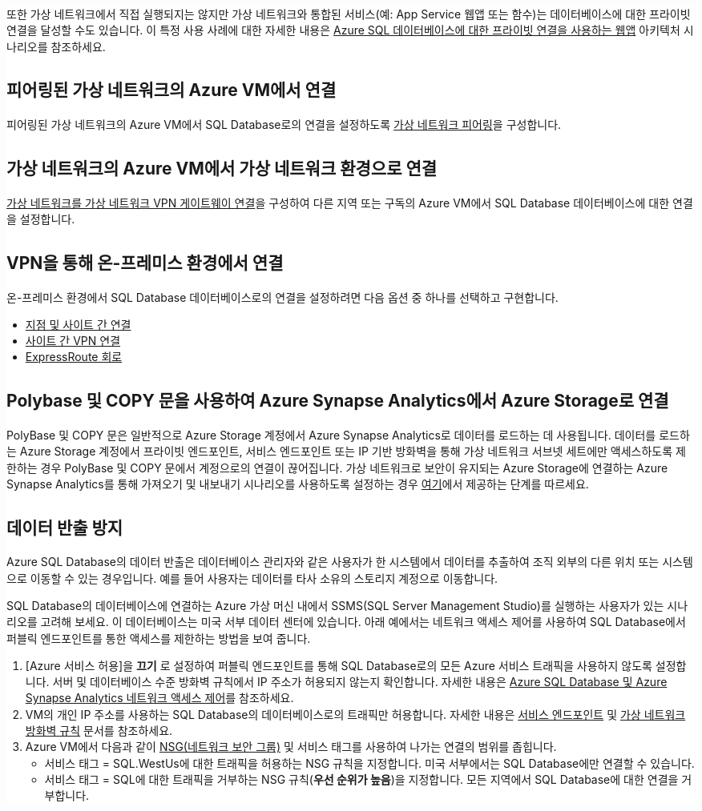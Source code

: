 또한 가상 네트워크에서 직접 실행되지는 않지만 가상 네트워크와 통합된 서비스(예: App Service 웹앱 또는 함수)는 데이터베이스에 대한 프라이빗 연결을 달성할 수도 있습니다. 이 특정 사용 사례에 대한 자세한 내용은 [Azure SQL 데이터베이스에 대한 프라이빗 연결을 사용하는 웹앱](/azure/architecture/example-scenario/private-web-app/private-web-app) 아키텍처 시나리오를 참조하세요.

## <a name="connecting-from-an-azure-vm-in-peered-virtual-network"></a>피어링된 가상 네트워크의 Azure VM에서 연결 

피어링된 가상 네트워크의 Azure VM에서 SQL Database로의 연결을 설정하도록 [가상 네트워크 피어링](../../virtual-network/tutorial-connect-virtual-networks-powershell.md)을 구성합니다.

## <a name="connecting-from-an-azure-vm-in-virtual-network-to-virtual-network-environment"></a>가상 네트워크의 Azure VM에서 가상 네트워크 환경으로 연결

[가상 네트워크를 가상 네트워크 VPN 게이트웨이 연결](../../vpn-gateway/vpn-gateway-howto-vnet-vnet-resource-manager-portal.md)을 구성하여 다른 지역 또는 구독의 Azure VM에서 SQL Database 데이터베이스에 대한 연결을 설정합니다.

## <a name="connecting-from-an-on-premises-environment-over-vpn"></a>VPN을 통해 온-프레미스 환경에서 연결

온-프레미스 환경에서 SQL Database 데이터베이스로의 연결을 설정하려면 다음 옵션 중 하나를 선택하고 구현합니다.
- [지점 및 사이트 간 연결](../../vpn-gateway/vpn-gateway-howto-point-to-site-rm-ps.md)
- [사이트 간 VPN 연결](../../vpn-gateway/vpn-gateway-create-site-to-site-rm-powershell.md)
- [ExpressRoute 회로](../../expressroute/expressroute-howto-linkvnet-portal-resource-manager.md)

## <a name="connecting-from-azure-synapse-analytics-to-azure-storage-using-polybase-and-the-copy-statement"></a>Polybase 및 COPY 문을 사용하여 Azure Synapse Analytics에서 Azure Storage로 연결

PolyBase 및 COPY 문은 일반적으로 Azure Storage 계정에서 Azure Synapse Analytics로 데이터를 로드하는 데 사용됩니다. 데이터를 로드하는 Azure Storage 계정에서 프라이빗 엔드포인트, 서비스 엔드포인트 또는 IP 기반 방화벽을 통해 가상 네트워크 서브넷 세트에만 액세스하도록 제한하는 경우 PolyBase 및 COPY 문에서 계정으로의 연결이 끊어집니다. 가상 네트워크로 보안이 유지되는 Azure Storage에 연결하는 Azure Synapse Analytics를 통해 가져오기 및 내보내기 시나리오를 사용하도록 설정하는 경우 [여기](vnet-service-endpoint-rule-overview.md#impact-of-using-virtual-network-service-endpoints-with-azure-storage)에서 제공하는 단계를 따르세요. 

## <a name="data-exfiltration-prevention"></a>데이터 반출 방지

Azure SQL Database의 데이터 반출은 데이터베이스 관리자와 같은 사용자가 한 시스템에서 데이터를 추출하여 조직 외부의 다른 위치 또는 시스템으로 이동할 수 있는 경우입니다. 예를 들어 사용자는 데이터를 타사 소유의 스토리지 계정으로 이동합니다.

SQL Database의 데이터베이스에 연결하는 Azure 가상 머신 내에서 SSMS(SQL Server Management Studio)를 실행하는 사용자가 있는 시나리오를 고려해 보세요. 이 데이터베이스는 미국 서부 데이터 센터에 있습니다. 아래 예에서는 네트워크 액세스 제어를 사용하여 SQL Database에서 퍼블릭 엔드포인트를 통한 액세스를 제한하는 방법을 보여 줍니다.

1. [Azure 서비스 허용]을 **끄기** 로 설정하여 퍼블릭 엔드포인트를 통해 SQL Database로의 모든 Azure 서비스 트래픽을 사용하지 않도록 설정합니다. 서버 및 데이터베이스 수준 방화벽 규칙에서 IP 주소가 허용되지 않는지 확인합니다. 자세한 내용은 [Azure SQL Database 및 Azure Synapse Analytics 네트워크 액세스 제어](network-access-controls-overview.md)를 참조하세요.
1. VM의 개인 IP 주소를 사용하는 SQL Database의 데이터베이스로의 트래픽만 허용합니다. 자세한 내용은 [서비스 엔드포인트](vnet-service-endpoint-rule-overview.md) 및 [가상 네트워크 방화벽 규칙](firewall-configure.md) 문서를 참조하세요.
1. Azure VM에서 다음과 같이 [NSG(네트워크 보안 그룹)](../../virtual-network/manage-network-security-group.md) 및 서비스 태그를 사용하여 나가는 연결의 범위를 좁힙니다.
    - 서비스 태그 = SQL.WestUs에 대한 트래픽을 허용하는 NSG 규칙을 지정합니다. 미국 서부에서는 SQL Database에만 연결할 수 있습니다.
    - 서비스 태그 = SQL에 대한 트래픽을 거부하는 NSG 규칙(**우선 순위가 높음**)을 지정합니다. 모든 지역에서 SQL Database에 대한 연결을 거부합니다.


[1]: media/private-endpoint/pe-connect-overview.png
[2]: media/private-endpoint/telnet-result.png
[3]: media/private-endpoint/pec-list-before.png
[4]: media/private-endpoint/pec-approve.png
[5]: media/private-endpoint/pec-list-after.png
[6]: media/private-endpoint/pec-select.png
[7]: media/private-endpoint/pec-click.png
[8]: media/private-endpoint/pec-nic-click.png
[9]: media/private-endpoint/pec-ip-display.png